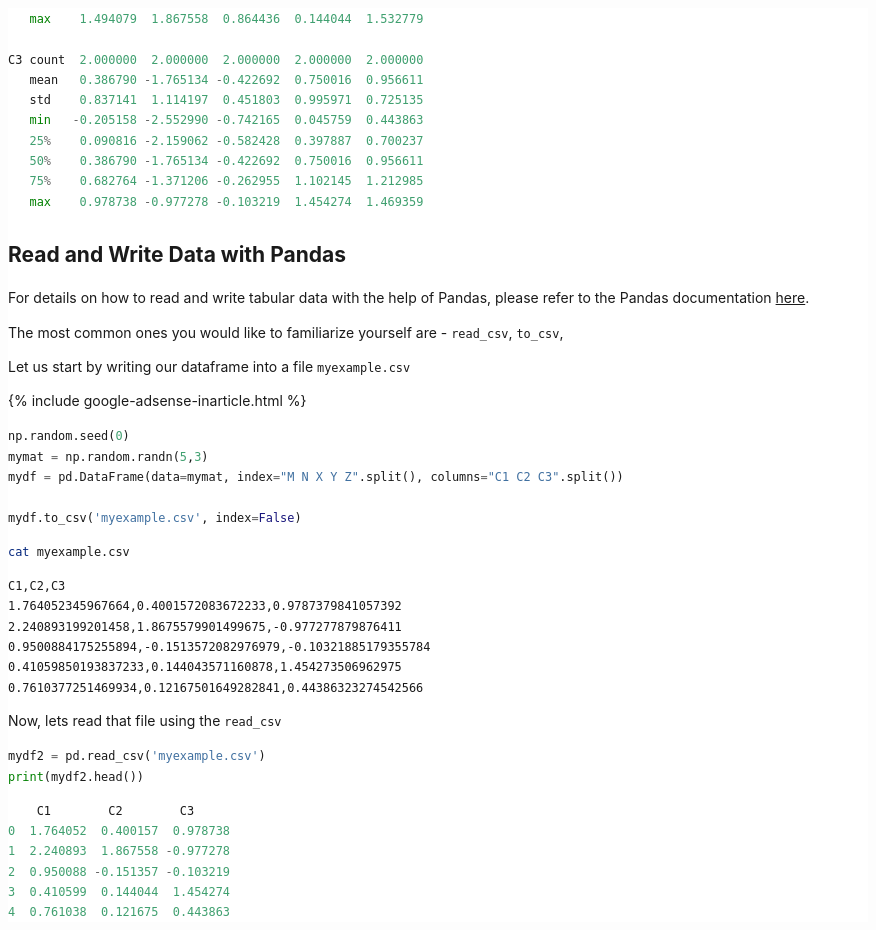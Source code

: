 ```python
   max    1.494079  1.867558  0.864436  0.144044  1.532779

C3 count  2.000000  2.000000  2.000000  2.000000  2.000000
   mean   0.386790 -1.765134 -0.422692  0.750016  0.956611
   std    0.837141  1.114197  0.451803  0.995971  0.725135
   min   -0.205158 -2.552990 -0.742165  0.045759  0.443863
   25%    0.090816 -2.159062 -0.582428  0.397887  0.700237
   50%    0.386790 -1.765134 -0.422692  0.750016  0.956611
   75%    0.682764 -1.371206 -0.262955  1.102145  1.212985
   max    0.978738 -0.977278 -0.103219  1.454274  1.469359
```

## Read and Write Data with Pandas

For details on how to read and write tabular data with the help of Pandas, please refer to the Pandas documentation [here](https://pandas.pydata.org/pandas-docs/stable/user_guide/io.html).

The most common ones you would like to familiarize yourself are - `read_csv`, `to_csv`, 

Let us start by writing our dataframe into a file `myexample.csv`

{% include google-adsense-inarticle.html %}

```python
np.random.seed(0)
mymat = np.random.randn(5,3)
mydf = pd.DataFrame(data=mymat, index="M N X Y Z".split(), columns="C1 C2 C3".split())

mydf.to_csv('myexample.csv', index=False)
```

```bash
cat myexample.csv
```

```markdown
C1,C2,C3
1.764052345967664,0.4001572083672233,0.9787379841057392
2.240893199201458,1.8675579901499675,-0.977277879876411
0.9500884175255894,-0.1513572082976979,-0.10321885179355784
0.41059850193837233,0.144043571160878,1.454273506962975
0.7610377251469934,0.12167501649282841,0.44386323274542566
```

Now, lets read that file using the `read_csv`

```python
mydf2 = pd.read_csv('myexample.csv')
print(mydf2.head())
```

```python
	C1        C2        C3
0  1.764052  0.400157  0.978738
1  2.240893  1.867558 -0.977278
2  0.950088 -0.151357 -0.103219
3  0.410599  0.144044  1.454274
4  0.761038  0.121675  0.443863
```
